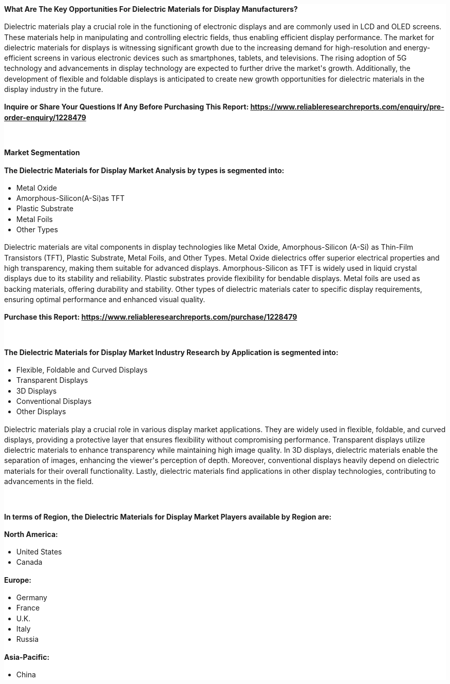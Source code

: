 <p><strong>What Are The Key Opportunities For Dielectric Materials for Display Manufacturers?</strong></p>
<p><p>Dielectric materials play a crucial role in the functioning of electronic displays and are commonly used in LCD and OLED screens. These materials help in manipulating and controlling electric fields, thus enabling efficient display performance. The market for dielectric materials for displays is witnessing significant growth due to the increasing demand for high-resolution and energy-efficient screens in various electronic devices such as smartphones, tablets, and televisions. The rising adoption of 5G technology and advancements in display technology are expected to further drive the market's growth. Additionally, the development of flexible and foldable displays is anticipated to create new growth opportunities for dielectric materials in the display industry in the future.</p></p>
<p><strong>Inquire or Share Your Questions If Any Before Purchasing This Report: <a href="https://www.reliableresearchreports.com/enquiry/pre-order-enquiry/1228479">https://www.reliableresearchreports.com/enquiry/pre-order-enquiry/1228479</a></strong></p>
<p>&nbsp;</p>
<p><strong>Market Segmentation</strong></p>
<p><strong>The Dielectric Materials for Display Market Analysis by types is segmented into:</strong></p>
<p><ul><li>Metal Oxide</li><li>Amorphous-Silicon(A-Si)as TFT</li><li>Plastic Substrate</li><li>Metal Foils</li><li>Other Types</li></ul></p>
<p><p>Dielectric materials are vital components in display technologies like Metal Oxide, Amorphous-Silicon (A-Si) as Thin-Film Transistors (TFT), Plastic Substrate, Metal Foils, and Other Types. Metal Oxide dielectrics offer superior electrical properties and high transparency, making them suitable for advanced displays. Amorphous-Silicon as TFT is widely used in liquid crystal displays due to its stability and reliability. Plastic substrates provide flexibility for bendable displays. Metal foils are used as backing materials, offering durability and stability. Other types of dielectric materials cater to specific display requirements, ensuring optimal performance and enhanced visual quality.</p></p>
<p><strong>Purchase this Report:&nbsp;<a href="https://www.reliableresearchreports.com/purchase/1228479">https://www.reliableresearchreports.com/purchase/1228479</a></strong></p>
<p>&nbsp;</p>
<p><strong>The Dielectric Materials for Display Market Industry Research by Application is segmented into:</strong></p>
<p><ul><li>Flexible, Foldable and Curved Displays</li><li>Transparent Displays</li><li>3D Displays</li><li>Conventional Displays</li><li>Other Displays</li></ul></p>
<p><p>Dielectric materials play a crucial role in various display market applications. They are widely used in flexible, foldable, and curved displays, providing a protective layer that ensures flexibility without compromising performance. Transparent displays utilize dielectric materials to enhance transparency while maintaining high image quality. In 3D displays, dielectric materials enable the separation of images, enhancing the viewer's perception of depth. Moreover, conventional displays heavily depend on dielectric materials for their overall functionality. Lastly, dielectric materials find applications in other display technologies, contributing to advancements in the field.</p></p>
<p>&nbsp;</p>
<p><strong>In terms of Region, the Dielectric Materials for Display Market Players available by Region are:</strong></p>
<p>
    <p> <strong> North America: </strong>
        <ul>
            <li>United States</li>
            <li>Canada</li>
        </ul>
        </p> 
    <p> <strong> Europe: </strong>
        <ul>
            <li>Germany</li>
            <li>France</li>
            <li>U.K.</li>
            <li>Italy</li>
            <li>Russia</li>
        </ul>
        </p> 
    <p> <strong> Asia-Pacific: </strong>
        <ul>
            <li>China</li>